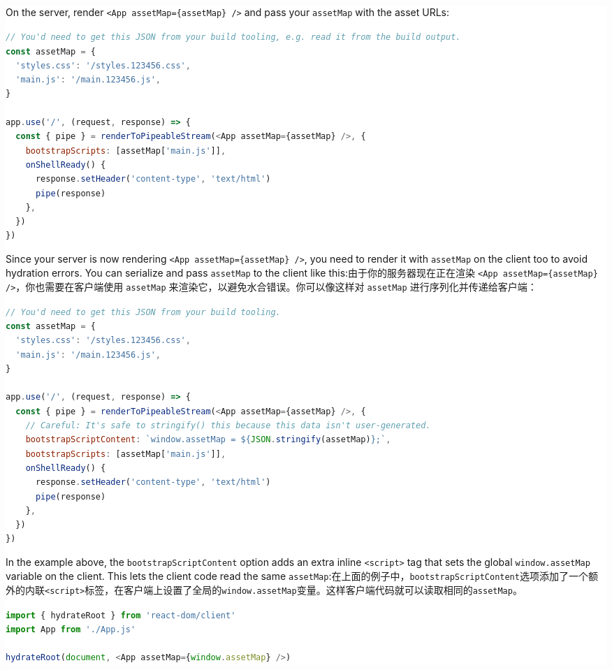 On the server, render `<App assetMap={assetMap} />` and pass your `assetMap` with the asset URLs:

```js
// You'd need to get this JSON from your build tooling, e.g. read it from the build output.
const assetMap = {
  'styles.css': '/styles.123456.css',
  'main.js': '/main.123456.js',
}

app.use('/', (request, response) => {
  const { pipe } = renderToPipeableStream(<App assetMap={assetMap} />, {
    bootstrapScripts: [assetMap['main.js']],
    onShellReady() {
      response.setHeader('content-type', 'text/html')
      pipe(response)
    },
  })
})
```

Since your server is now rendering `<App assetMap={assetMap} />`, you need to render it with `assetMap` on the client too to avoid hydration errors. You can serialize and pass `assetMap` to the client like this:由于你的服务器现在正在渲染 `<App assetMap={assetMap} />`，你也需要在客户端使用 `assetMap` 来渲染它，以避免水合错误。你可以像这样对 `assetMap` 进行序列化并传递给客户端：

```js
// You'd need to get this JSON from your build tooling.
const assetMap = {
  'styles.css': '/styles.123456.css',
  'main.js': '/main.123456.js',
}

app.use('/', (request, response) => {
  const { pipe } = renderToPipeableStream(<App assetMap={assetMap} />, {
    // Careful: It's safe to stringify() this because this data isn't user-generated.
    bootstrapScriptContent: `window.assetMap = ${JSON.stringify(assetMap)};`,
    bootstrapScripts: [assetMap['main.js']],
    onShellReady() {
      response.setHeader('content-type', 'text/html')
      pipe(response)
    },
  })
})
```

In the example above, the `bootstrapScriptContent` option adds an extra inline `<script>` tag that sets the global `window.assetMap` variable on the client. This lets the client code read the same `assetMap`:在上面的例子中，`bootstrapScriptContent`选项添加了一个额外的内联`<script>`标签，在客户端上设置了全局的`window.assetMap`变量。这样客户端代码就可以读取相同的`assetMap`。

```js
import { hydrateRoot } from 'react-dom/client'
import App from './App.js'

hydrateRoot(document, <App assetMap={window.assetMap} />)
```
